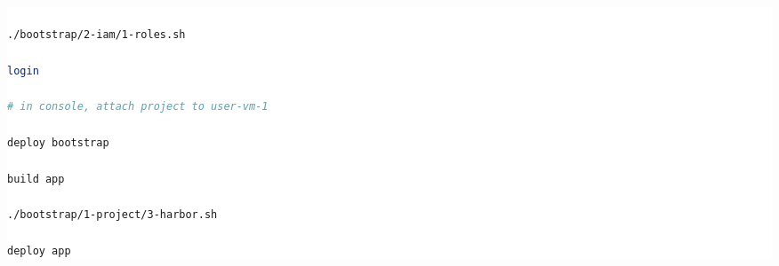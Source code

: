 ```bash

./bootstrap/2-iam/1-roles.sh 

login

# in console, attach project to user-vm-1

deploy bootstrap

build app

./bootstrap/1-project/3-harbor.sh

deploy app


```